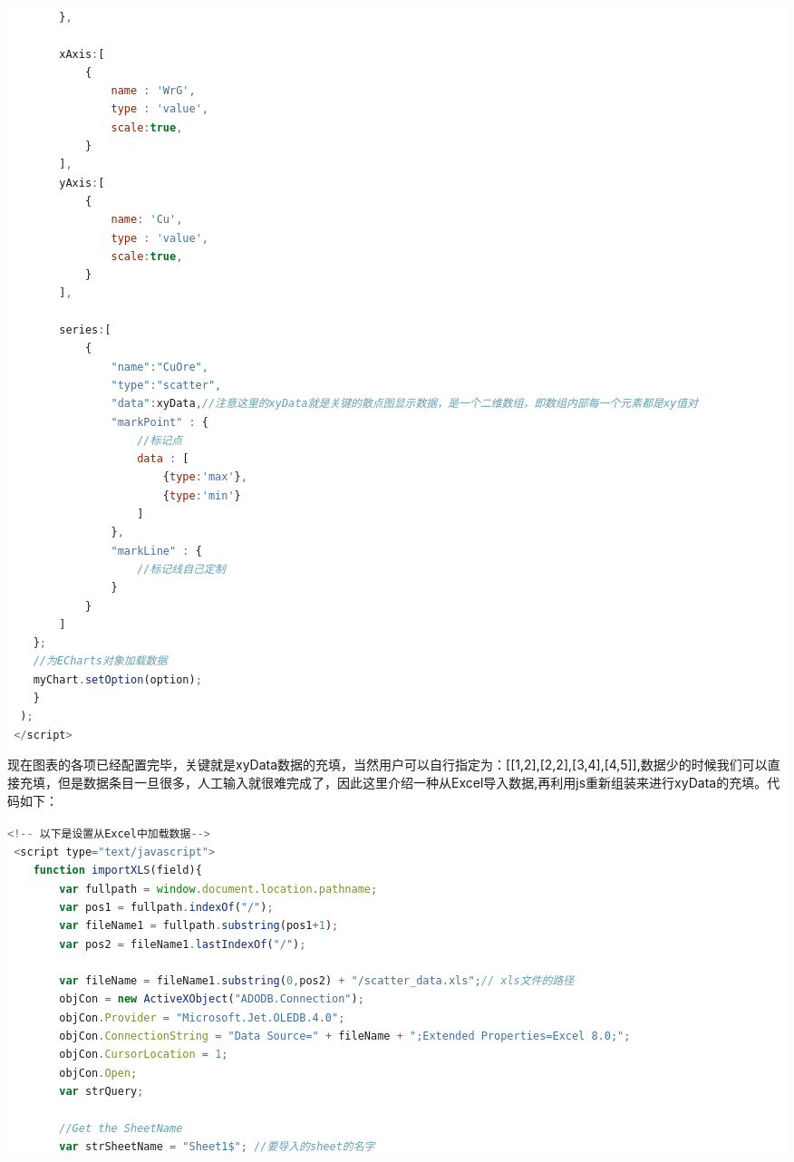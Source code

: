 ```javascript
     	},

     	xAxis:[
      		{
       			name : 'WrG',
       			type : 'value',
       			scale:true,
      		}
     	],
     	yAxis:[
      		{
       			name: 'Cu',
       			type : 'value',
       			scale:true,
      		}
     	],

     	series:[
      		{
       			"name":"CuOre",
       			"type":"scatter",
       			"data":xyData,//注意这里的xyData就是关键的散点图显示数据，是一个二维数组，即数组内部每一个元素都是xy值对
       			"markPoint" : {
        			//标记点 
        			data : [
        				{type:'max'},
        				{type:'min'} 
        			]
       			},
       			"markLine" : {
            		//标记线自己定制 
        		}
      		}
     	]
    };
    //为ECharts对象加载数据
    myChart.setOption(option);
   	}
  );
 </script>
```

现在图表的各项已经配置完毕，关键就是xyData数据的充填，当然用户可以自行指定为：[[1,2],[2,2],[3,4],[4,5]],数据少的时候我们可以直接充填，但是数据条目一旦很多，人工输入就很难完成了，因此这里介绍一种从Excel导入数据,再利用js重新组装来进行xyData的充填。代码如下：

```javascript
<!-- 以下是设置从Excel中加载数据-->
 <script type="text/javascript">  
    function importXLS(field){   
       	var fullpath = window.document.location.pathname;
       	var pos1 = fullpath.indexOf("/");
       	var fileName1 = fullpath.substring(pos1+1);
       	var pos2 = fileName1.lastIndexOf("/");

       	var fileName = fileName1.substring(0,pos2) + "/scatter_data.xls";// xls文件的路径  
       	objCon = new ActiveXObject("ADODB.Connection"); 
       	objCon.Provider = "Microsoft.Jet.OLEDB.4.0";  
       	objCon.ConnectionString = "Data Source=" + fileName + ";Extended Properties=Excel 8.0;";  
       	objCon.CursorLocation = 1;  
       	objCon.Open;  
       	var strQuery;  

    	//Get the SheetName  
       	var strSheetName = "Sheet1$"; //要导入的sheet的名字  
```